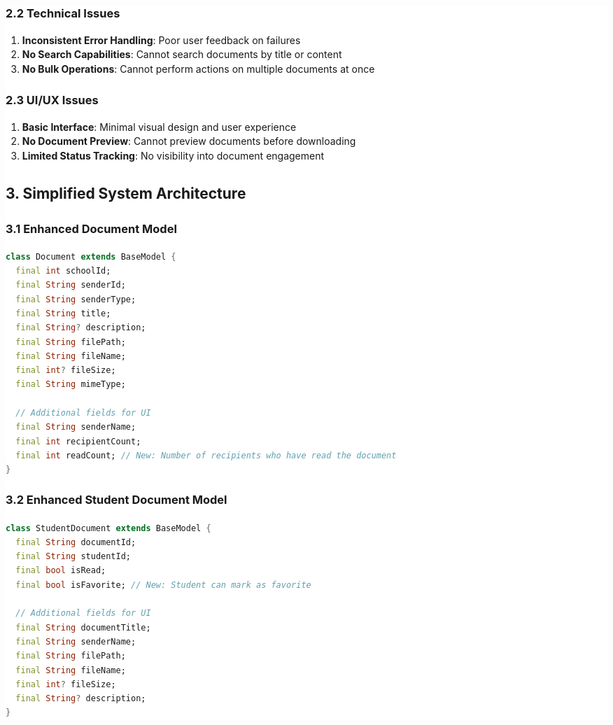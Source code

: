 ### 2.2 Technical Issues
1. **Inconsistent Error Handling**: Poor user feedback on failures
2. **No Search Capabilities**: Cannot search documents by title or content
3. **No Bulk Operations**: Cannot perform actions on multiple documents at once

### 2.3 UI/UX Issues
1. **Basic Interface**: Minimal visual design and user experience
2. **No Document Preview**: Cannot preview documents before downloading
3. **Limited Status Tracking**: No visibility into document engagement

## 3. Simplified System Architecture

### 3.1 Enhanced Document Model
```dart
class Document extends BaseModel {
  final int schoolId;
  final String senderId;
  final String senderType;
  final String title;
  final String? description;
  final String filePath;
  final String fileName;
  final int? fileSize;
  final String mimeType;
  
  // Additional fields for UI
  final String senderName;
  final int recipientCount;
  final int readCount; // New: Number of recipients who have read the document
}
```

### 3.2 Enhanced Student Document Model
```dart
class StudentDocument extends BaseModel {
  final String documentId;
  final String studentId;
  final bool isRead;
  final bool isFavorite; // New: Student can mark as favorite
  
  // Additional fields for UI
  final String documentTitle;
  final String senderName;
  final String filePath;
  final String fileName;
  final int? fileSize;
  final String? description;
}
```
